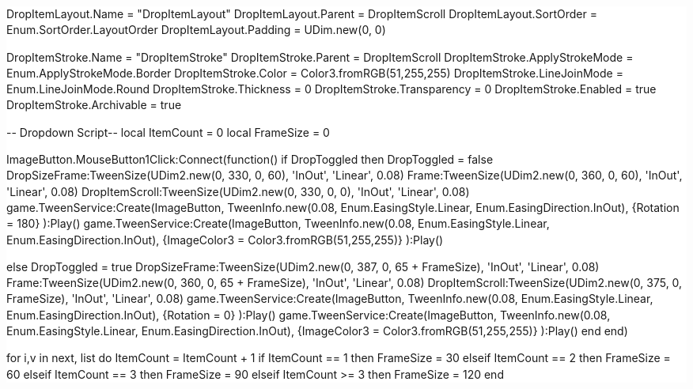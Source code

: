 DropItemLayout.Name = "DropItemLayout"
DropItemLayout.Parent = DropItemScroll
DropItemLayout.SortOrder = Enum.SortOrder.LayoutOrder
DropItemLayout.Padding = UDim.new(0, 0)

DropItemStroke.Name = "DropItemStroke"
DropItemStroke.Parent = DropItemScroll
DropItemStroke.ApplyStrokeMode = Enum.ApplyStrokeMode.Border
DropItemStroke.Color = Color3.fromRGB(51,255,255)
DropItemStroke.LineJoinMode = Enum.LineJoinMode.Round
DropItemStroke.Thickness = 0
DropItemStroke.Transparency = 0
DropItemStroke.Enabled = true
DropItemStroke.Archivable = true

-- Dropdown Script--
local ItemCount = 0
local FrameSize = 0

ImageButton.MouseButton1Click:Connect(function()
 if DropToggled then
DropToggled = false
DropSizeFrame:TweenSize(UDim2.new(0, 330, 0, 60), 'InOut', 'Linear', 0.08)
Frame:TweenSize(UDim2.new(0, 360, 0, 60), 'InOut', 'Linear', 0.08)
DropItemScroll:TweenSize(UDim2.new(0, 330, 0, 0), 'InOut', 'Linear', 0.08)
game.TweenService:Create(ImageButton, TweenInfo.new(0.08, Enum.EasingStyle.Linear, Enum.EasingDirection.InOut),
{Rotation = 180}
):Play()
game.TweenService:Create(ImageButton, TweenInfo.new(0.08, Enum.EasingStyle.Linear, Enum.EasingDirection.InOut),
{ImageColor3 = Color3.fromRGB(51,255,255)}
):Play()

 else
DropToggled = true
DropSizeFrame:TweenSize(UDim2.new(0, 387, 0, 65 + FrameSize), 'InOut', 'Linear', 0.08)
Frame:TweenSize(UDim2.new(0, 360, 0, 65 + FrameSize), 'InOut', 'Linear', 0.08)
DropItemScroll:TweenSize(UDim2.new(0, 375, 0, FrameSize), 'InOut', 'Linear', 0.08)
game.TweenService:Create(ImageButton, TweenInfo.new(0.08, Enum.EasingStyle.Linear, Enum.EasingDirection.InOut),
{Rotation = 0}
):Play()
game.TweenService:Create(ImageButton, TweenInfo.new(0.08, Enum.EasingStyle.Linear, Enum.EasingDirection.InOut),
{ImageColor3 = Color3.fromRGB(51,255,255)}
):Play()
 end
end)

for i,v in next, list do
 ItemCount = ItemCount + 1
 if ItemCount == 1 then
FrameSize = 30
 elseif ItemCount == 2 then
FrameSize = 60
 elseif ItemCount == 3 then
FrameSize = 90
 elseif ItemCount >= 3 then
FrameSize = 120
 end
 